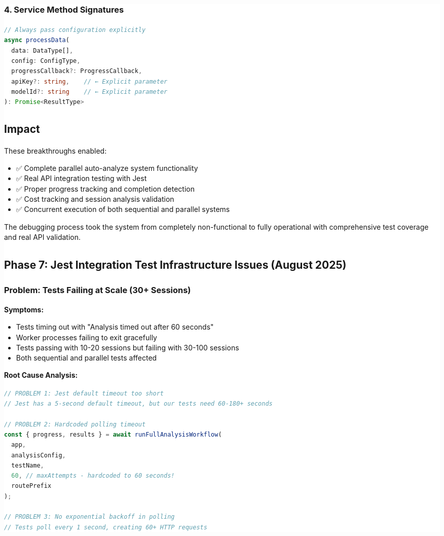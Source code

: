 ### 4. **Service Method Signatures**
```typescript
// Always pass configuration explicitly
async processData(
  data: DataType[],
  config: ConfigType,
  progressCallback?: ProgressCallback,
  apiKey?: string,    // ← Explicit parameter
  modelId?: string    // ← Explicit parameter
): Promise<ResultType>
```

## Impact

These breakthroughs enabled:
- ✅ Complete parallel auto-analyze system functionality
- ✅ Real API integration testing with Jest
- ✅ Proper progress tracking and completion detection  
- ✅ Cost tracking and session analysis validation
- ✅ Concurrent execution of both sequential and parallel systems

The debugging process took the system from completely non-functional to fully operational with comprehensive test coverage and real API validation.

## Phase 7: Jest Integration Test Infrastructure Issues (August 2025)

### Problem: Tests Failing at Scale (30+ Sessions)
**Symptoms:**
- Tests timing out with "Analysis timed out after 60 seconds"
- Worker processes failing to exit gracefully
- Tests passing with 10-20 sessions but failing with 30-100 sessions
- Both sequential and parallel tests affected

**Root Cause Analysis:**
```javascript
// PROBLEM 1: Jest default timeout too short
// Jest has a 5-second default timeout, but our tests need 60-180+ seconds

// PROBLEM 2: Hardcoded polling timeout
const { progress, results } = await runFullAnalysisWorkflow(
  app,
  analysisConfig,
  testName,
  60, // maxAttempts - hardcoded to 60 seconds!
  routePrefix
);

// PROBLEM 3: No exponential backoff in polling
// Tests poll every 1 second, creating 60+ HTTP requests
```
